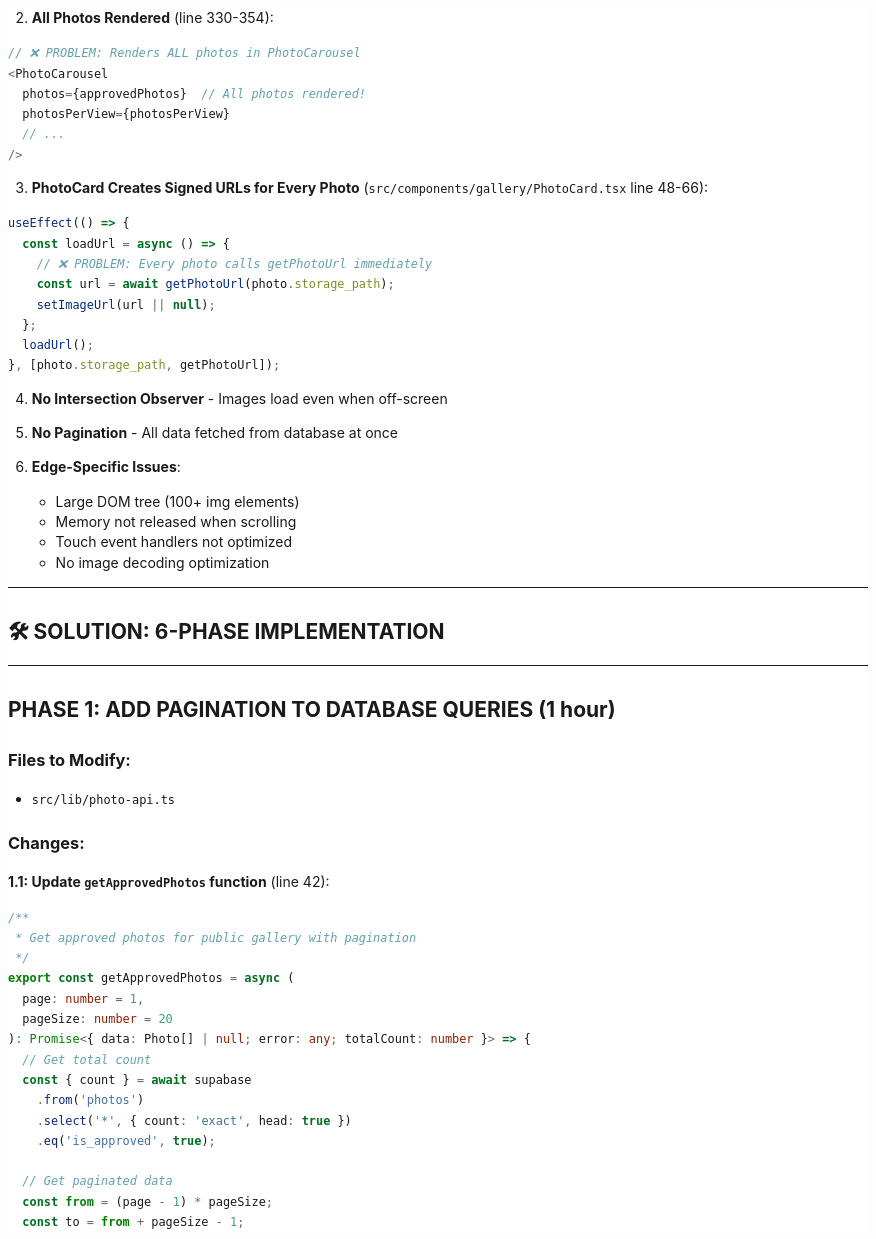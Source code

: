 2. **All Photos Rendered** (line 330-354):
```typescript
// ❌ PROBLEM: Renders ALL photos in PhotoCarousel
<PhotoCarousel
  photos={approvedPhotos}  // All photos rendered!
  photosPerView={photosPerView}
  // ...
/>
```

3. **PhotoCard Creates Signed URLs for Every Photo** (`src/components/gallery/PhotoCard.tsx` line 48-66):
```typescript
useEffect(() => {
  const loadUrl = async () => {
    // ❌ PROBLEM: Every photo calls getPhotoUrl immediately
    const url = await getPhotoUrl(photo.storage_path);
    setImageUrl(url || null);
  };
  loadUrl();
}, [photo.storage_path, getPhotoUrl]);
```

4. **No Intersection Observer** - Images load even when off-screen

5. **No Pagination** - All data fetched from database at once

6. **Edge-Specific Issues**:
   - Large DOM tree (100+ img elements)
   - Memory not released when scrolling
   - Touch event handlers not optimized
   - No image decoding optimization

---

## 🛠️ SOLUTION: 6-PHASE IMPLEMENTATION

---

## **PHASE 1: ADD PAGINATION TO DATABASE QUERIES** (1 hour)

### Files to Modify:
- `src/lib/photo-api.ts`

### Changes:

**1.1: Update `getApprovedPhotos` function** (line 42):
```typescript
/**
 * Get approved photos for public gallery with pagination
 */
export const getApprovedPhotos = async (
  page: number = 1,
  pageSize: number = 20
): Promise<{ data: Photo[] | null; error: any; totalCount: number }> => {
  // Get total count
  const { count } = await supabase
    .from('photos')
    .select('*', { count: 'exact', head: true })
    .eq('is_approved', true);

  // Get paginated data
  const from = (page - 1) * pageSize;
  const to = from + pageSize - 1;

```